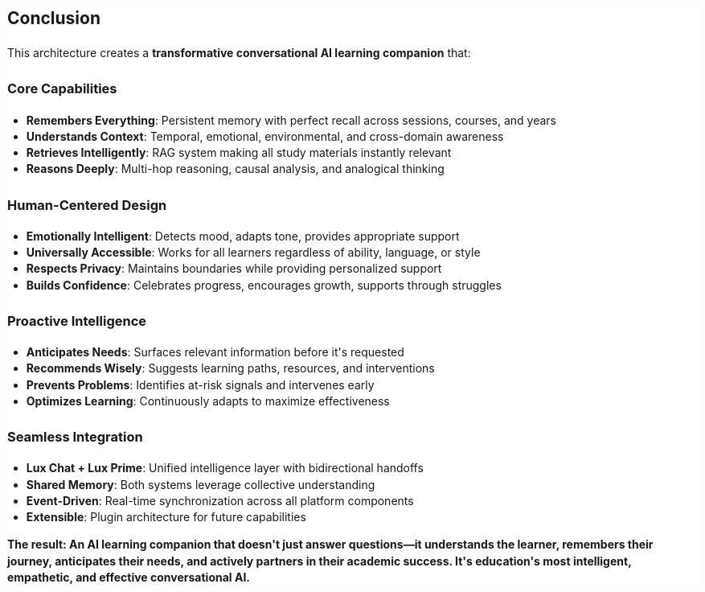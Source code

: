 
## Conclusion

This architecture creates a **transformative conversational AI learning companion** that:

### Core Capabilities
- **Remembers Everything**: Persistent memory with perfect recall across sessions, courses, and years
- **Understands Context**: Temporal, emotional, environmental, and cross-domain awareness
- **Retrieves Intelligently**: RAG system making all study materials instantly relevant
- **Reasons Deeply**: Multi-hop reasoning, causal analysis, and analogical thinking

### Human-Centered Design
- **Emotionally Intelligent**: Detects mood, adapts tone, provides appropriate support
- **Universally Accessible**: Works for all learners regardless of ability, language, or style
- **Respects Privacy**: Maintains boundaries while providing personalized support
- **Builds Confidence**: Celebrates progress, encourages growth, supports through struggles

### Proactive Intelligence
- **Anticipates Needs**: Surfaces relevant information before it's requested
- **Recommends Wisely**: Suggests learning paths, resources, and interventions
- **Prevents Problems**: Identifies at-risk signals and intervenes early
- **Optimizes Learning**: Continuously adapts to maximize effectiveness

### Seamless Integration
- **Lux Chat + Lux Prime**: Unified intelligence layer with bidirectional handoffs
- **Shared Memory**: Both systems leverage collective understanding
- **Event-Driven**: Real-time synchronization across all platform components
- **Extensible**: Plugin architecture for future capabilities

**The result: An AI learning companion that doesn't just answer questions—it understands the learner, remembers their journey, anticipates their needs, and actively partners in their academic success. It's education's most intelligent, empathetic, and effective conversational AI.**
